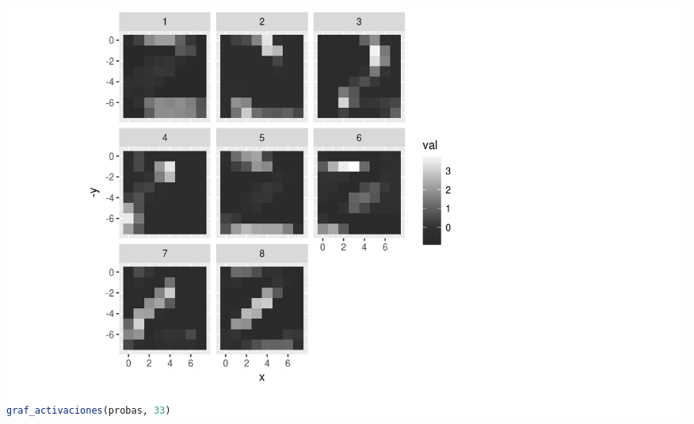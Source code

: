 <img src="09-redes-convolucionales_files/figure-html/unnamed-chunk-19-4.png" width="672" />

```r
graf_activaciones(probas, 33)
```
